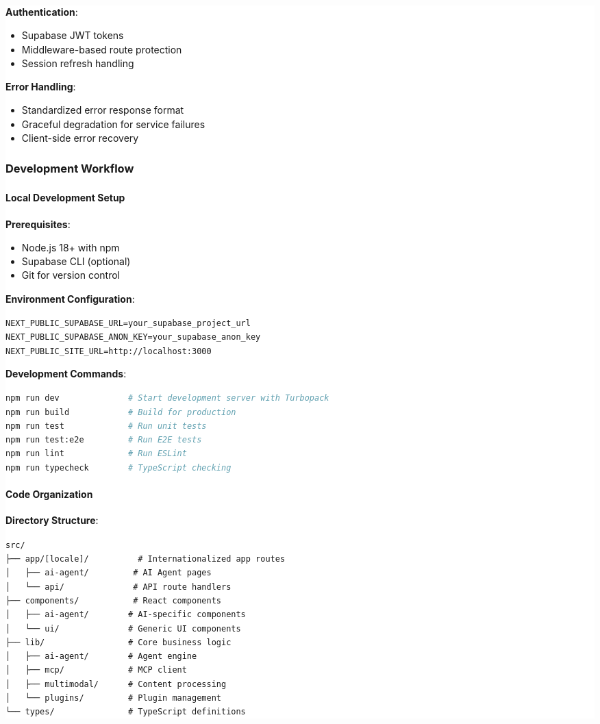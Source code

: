 **Authentication**:
- Supabase JWT tokens
- Middleware-based route protection
- Session refresh handling

**Error Handling**:
- Standardized error response format
- Graceful degradation for service failures
- Client-side error recovery

### Development Workflow

#### Local Development Setup

**Prerequisites**:
- Node.js 18+ with npm
- Supabase CLI (optional)
- Git for version control

**Environment Configuration**:
```env
NEXT_PUBLIC_SUPABASE_URL=your_supabase_project_url
NEXT_PUBLIC_SUPABASE_ANON_KEY=your_supabase_anon_key
NEXT_PUBLIC_SITE_URL=http://localhost:3000
```

**Development Commands**:
```bash
npm run dev              # Start development server with Turbopack
npm run build            # Build for production
npm run test             # Run unit tests
npm run test:e2e         # Run E2E tests
npm run lint             # Run ESLint
npm run typecheck        # TypeScript checking
```

#### Code Organization

**Directory Structure**:
```
src/
├── app/[locale]/          # Internationalized app routes
│   ├── ai-agent/         # AI Agent pages
│   └── api/              # API route handlers
├── components/           # React components
│   ├── ai-agent/        # AI-specific components
│   └── ui/              # Generic UI components
├── lib/                 # Core business logic
│   ├── ai-agent/        # Agent engine
│   ├── mcp/             # MCP client
│   ├── multimodal/      # Content processing
│   └── plugins/         # Plugin management
└── types/               # TypeScript definitions
```
